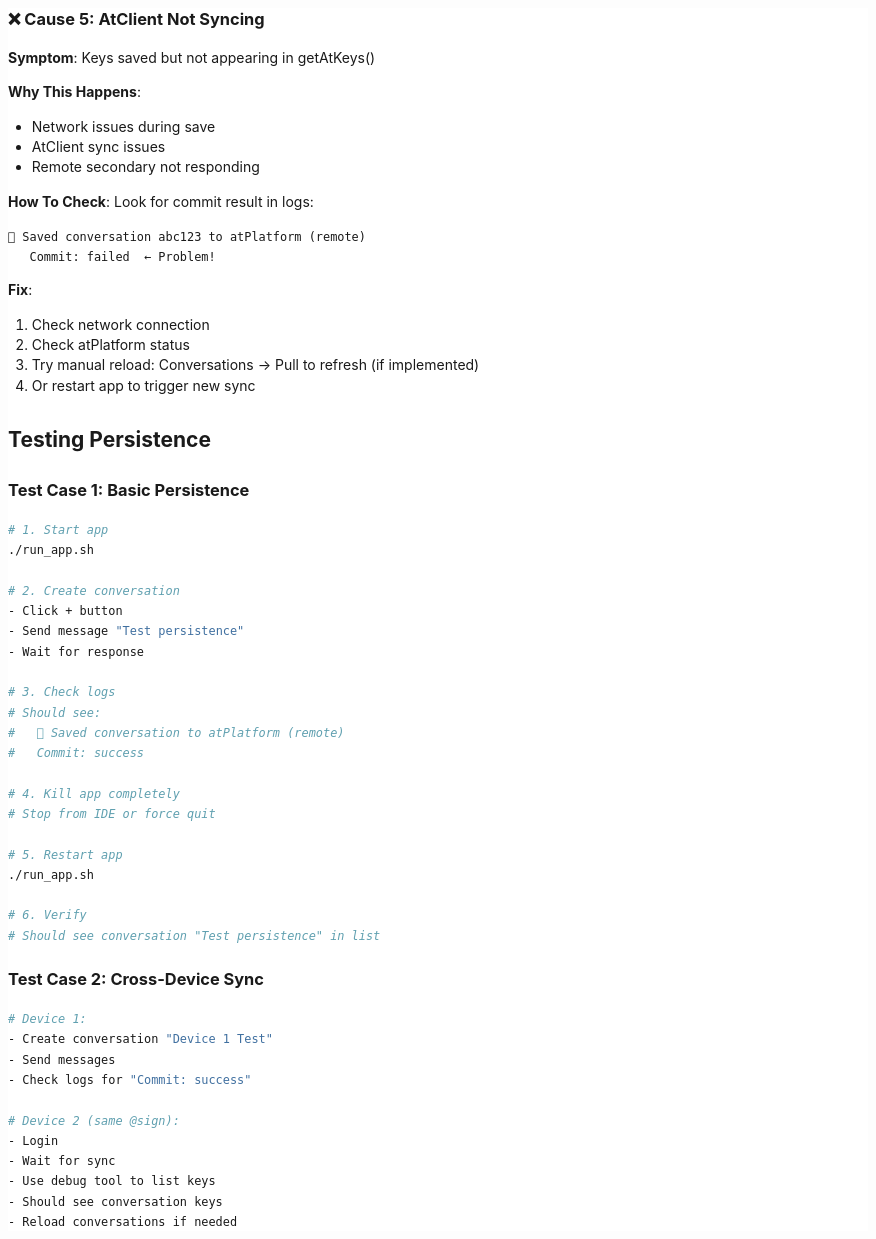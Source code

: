 ### ❌ Cause 5: AtClient Not Syncing

**Symptom**: Keys saved but not appearing in getAtKeys()

**Why This Happens**:
- Network issues during save
- AtClient sync issues
- Remote secondary not responding

**How To Check**:
Look for commit result in logs:
```
💾 Saved conversation abc123 to atPlatform (remote)
   Commit: failed  ← Problem!
```

**Fix**:
1. Check network connection
2. Check atPlatform status
3. Try manual reload: Conversations → Pull to refresh (if implemented)
4. Or restart app to trigger new sync

## Testing Persistence

### Test Case 1: Basic Persistence

```bash
# 1. Start app
./run_app.sh

# 2. Create conversation
- Click + button
- Send message "Test persistence"
- Wait for response

# 3. Check logs
# Should see:
#   💾 Saved conversation to atPlatform (remote)
#   Commit: success

# 4. Kill app completely
# Stop from IDE or force quit

# 5. Restart app
./run_app.sh

# 6. Verify
# Should see conversation "Test persistence" in list
```

### Test Case 2: Cross-Device Sync

```bash
# Device 1:
- Create conversation "Device 1 Test"
- Send messages
- Check logs for "Commit: success"

# Device 2 (same @sign):
- Login
- Wait for sync
- Use debug tool to list keys
- Should see conversation keys
- Reload conversations if needed

```